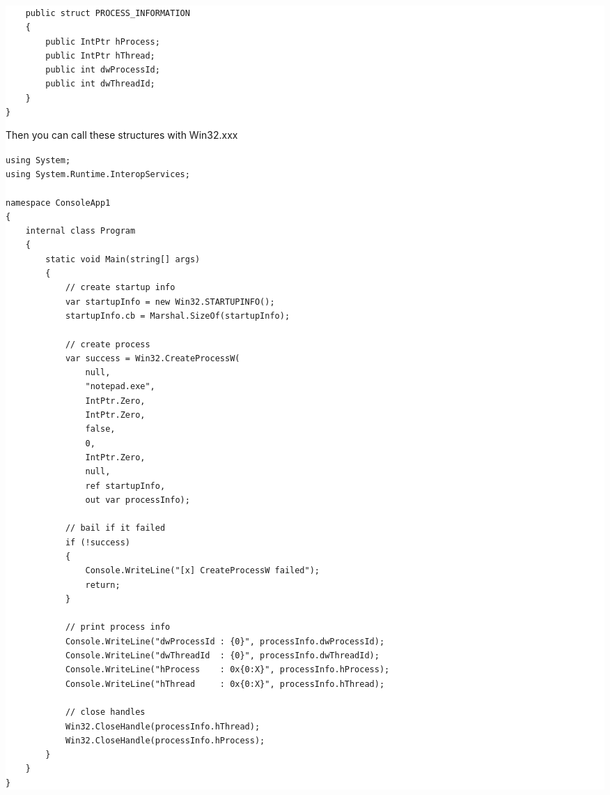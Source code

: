```
    public struct PROCESS_INFORMATION
    {
        public IntPtr hProcess;
        public IntPtr hThread;
        public int dwProcessId;
        public int dwThreadId;
    }
}
```

Then you can call these structures with Win32.xxx

```
using System;
using System.Runtime.InteropServices;

namespace ConsoleApp1
{
    internal class Program
    {
        static void Main(string[] args)
        {
            // create startup info
            var startupInfo = new Win32.STARTUPINFO();
            startupInfo.cb = Marshal.SizeOf(startupInfo);

            // create process
            var success = Win32.CreateProcessW(
                null,
                "notepad.exe",
                IntPtr.Zero,
                IntPtr.Zero,
                false,
                0,
                IntPtr.Zero,
                null,
                ref startupInfo,
                out var processInfo);

            // bail if it failed
            if (!success)
            {
                Console.WriteLine("[x] CreateProcessW failed");
                return;
            }

            // print process info
            Console.WriteLine("dwProcessId : {0}", processInfo.dwProcessId);
            Console.WriteLine("dwThreadId  : {0}", processInfo.dwThreadId);
            Console.WriteLine("hProcess    : 0x{0:X}", processInfo.hProcess);
            Console.WriteLine("hThread     : 0x{0:X}", processInfo.hThread);

            // close handles
            Win32.CloseHandle(processInfo.hThread);
            Win32.CloseHandle(processInfo.hProcess);
        }
    }
}
```
